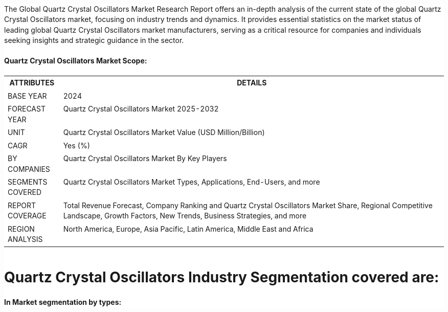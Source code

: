 The Global Quartz Crystal Oscillators Market Research Report offers an in-depth analysis of the current state of the global Quartz Crystal Oscillators market, focusing on industry trends and dynamics. It provides essential statistics on the market status of leading global Quartz Crystal Oscillators market manufacturers, serving as a critical resource for companies and individuals seeking insights and strategic guidance in the sector.

<h4>Quartz Crystal Oscillators Market Scope:</h4>
<table>
<tr>
<th>ATTRIBUTES</th>
<th>DETAILS</th>
</tr>
<tr>
<td>BASE YEAR</td>
<td>2024</td>
</tr>
<tr>
<td>FORECAST YEAR</td>
<td>Quartz Crystal Oscillators Market 2025-2032</td>
</tr>
<tr>
<td>UNIT</td>
<td>Quartz Crystal Oscillators Market Value (USD Million/Billion)</td>
<tr>
<td>CAGR</td>
<td>Yes (%)</td>
</tr>
</tr>
<tr>
<td>BY COMPANIES</td>
<td>Quartz Crystal Oscillators Market By Key Players</td>
</tr>
<tr>
<td>SEGMENTS COVERED</td>
<td>Quartz Crystal Oscillators Market Types, Applications, End-Users, and more</td>
</tr>
<tr>
<td>REPORT COVERAGE</td>
<td>Total Revenue Forecast, Company Ranking and Quartz Crystal Oscillators Market Share, Regional Competitive Landscape, Growth Factors, New Trends, Business Strategies, and more</td>
</tr>
<tr>
<td>REGION ANALYSIS</td>
<td>North America, Europe, Asia Pacific, Latin America, Middle East and Africa</td>
</tr>
</table>

# <strong>Quartz Crystal Oscillators Industry Segmentation covered are:</strong>

<strong>In Market segmentation by types:</strong>
